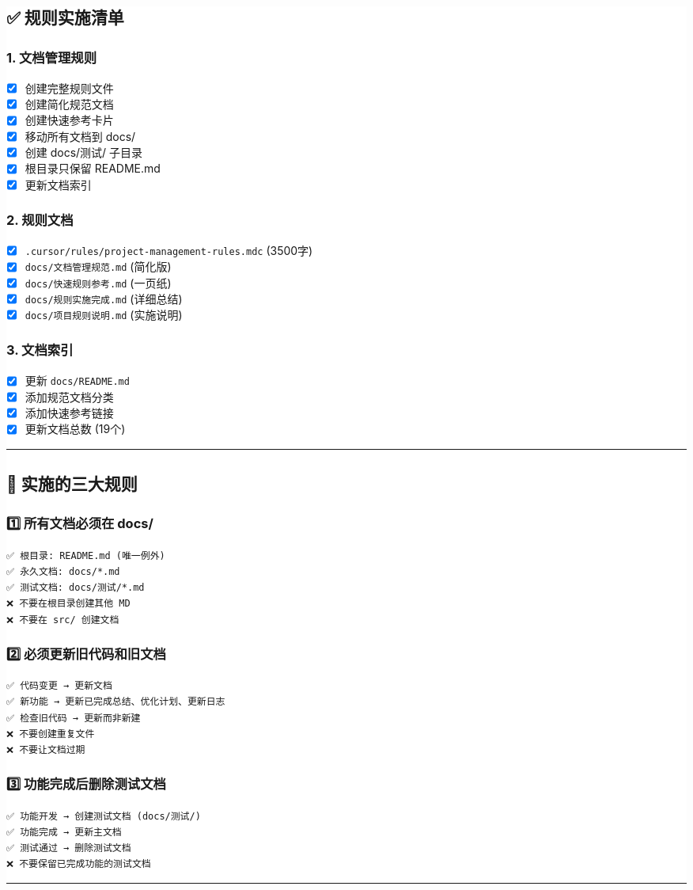 
## ✅ 规则实施清单

### 1. 文档管理规则
- [x] 创建完整规则文件
- [x] 创建简化规范文档
- [x] 创建快速参考卡片
- [x] 移动所有文档到 docs/
- [x] 创建 docs/测试/ 子目录
- [x] 根目录只保留 README.md
- [x] 更新文档索引

### 2. 规则文档
- [x] `.cursor/rules/project-management-rules.mdc` (3500字)
- [x] `docs/文档管理规范.md` (简化版)
- [x] `docs/快速规则参考.md` (一页纸)
- [x] `docs/规则实施完成.md` (详细总结)
- [x] `docs/项目规则说明.md` (实施说明)

### 3. 文档索引
- [x] 更新 `docs/README.md`
- [x] 添加规范文档分类
- [x] 添加快速参考链接
- [x] 更新文档总数 (19个)

---

## 🎯 实施的三大规则

### 1️⃣ 所有文档必须在 docs/
```
✅ 根目录: README.md (唯一例外)
✅ 永久文档: docs/*.md
✅ 测试文档: docs/测试/*.md
❌ 不要在根目录创建其他 MD
❌ 不要在 src/ 创建文档
```

### 2️⃣ 必须更新旧代码和旧文档
```
✅ 代码变更 → 更新文档
✅ 新功能 → 更新已完成总结、优化计划、更新日志
✅ 检查旧代码 → 更新而非新建
❌ 不要创建重复文件
❌ 不要让文档过期
```

### 3️⃣ 功能完成后删除测试文档
```
✅ 功能开发 → 创建测试文档 (docs/测试/)
✅ 功能完成 → 更新主文档
✅ 测试通过 → 删除测试文档
❌ 不要保留已完成功能的测试文档
```

---